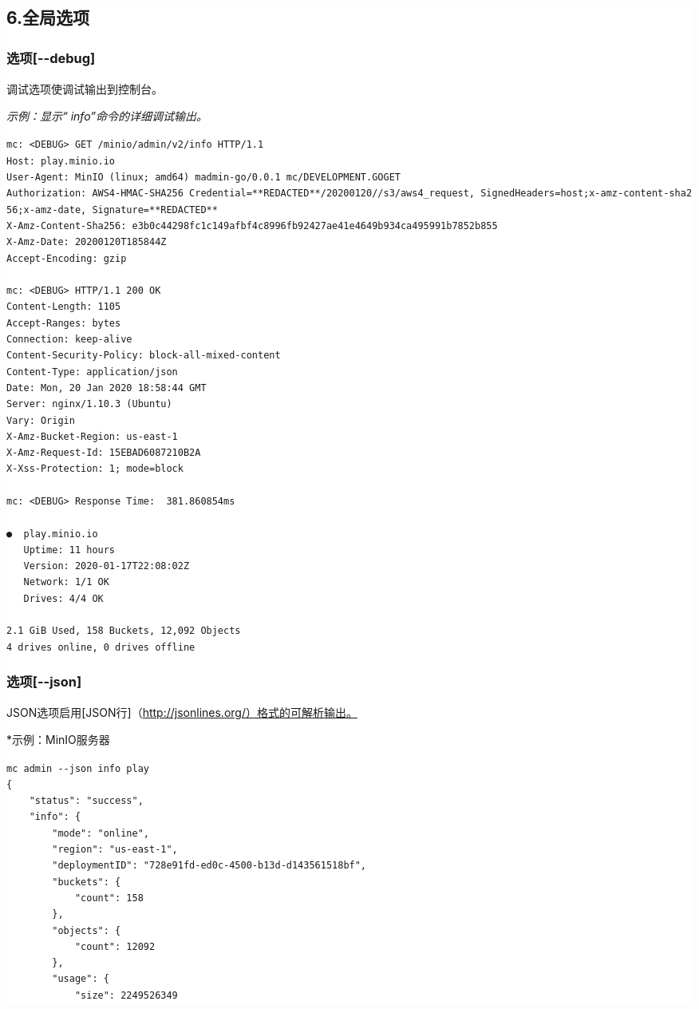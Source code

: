 ## 6.全局选项

### 选项[--debug]

调试选项使调试输出到控制台。

*示例：显示“ info”命令的详细调试输出。*

```
mc: <DEBUG> GET /minio/admin/v2/info HTTP/1.1
Host: play.minio.io
User-Agent: MinIO (linux; amd64) madmin-go/0.0.1 mc/DEVELOPMENT.GOGET
Authorization: AWS4-HMAC-SHA256 Credential=**REDACTED**/20200120//s3/aws4_request, SignedHeaders=host;x-amz-content-sha256;x-amz-date, Signature=**REDACTED**
X-Amz-Content-Sha256: e3b0c44298fc1c149afbf4c8996fb92427ae41e4649b934ca495991b7852b855
X-Amz-Date: 20200120T185844Z
Accept-Encoding: gzip

mc: <DEBUG> HTTP/1.1 200 OK
Content-Length: 1105
Accept-Ranges: bytes
Connection: keep-alive
Content-Security-Policy: block-all-mixed-content
Content-Type: application/json
Date: Mon, 20 Jan 2020 18:58:44 GMT
Server: nginx/1.10.3 (Ubuntu)
Vary: Origin
X-Amz-Bucket-Region: us-east-1
X-Amz-Request-Id: 15EBAD6087210B2A
X-Xss-Protection: 1; mode=block

mc: <DEBUG> Response Time:  381.860854ms

●  play.minio.io
   Uptime: 11 hours
   Version: 2020-01-17T22:08:02Z
   Network: 1/1 OK
   Drives: 4/4 OK

2.1 GiB Used, 158 Buckets, 12,092 Objects
4 drives online, 0 drives offline
```

### 选项[--json]

JSON选项启用[JSON行]（http://jsonlines.org/）格式的可解析输出。

*示例：MinIO服务器

```
mc admin --json info play
{
    "status": "success",
    "info": {
        "mode": "online",
        "region": "us-east-1",
        "deploymentID": "728e91fd-ed0c-4500-b13d-d143561518bf",
        "buckets": {
            "count": 158
        },
        "objects": {
            "count": 12092
        },
        "usage": {
            "size": 2249526349
```